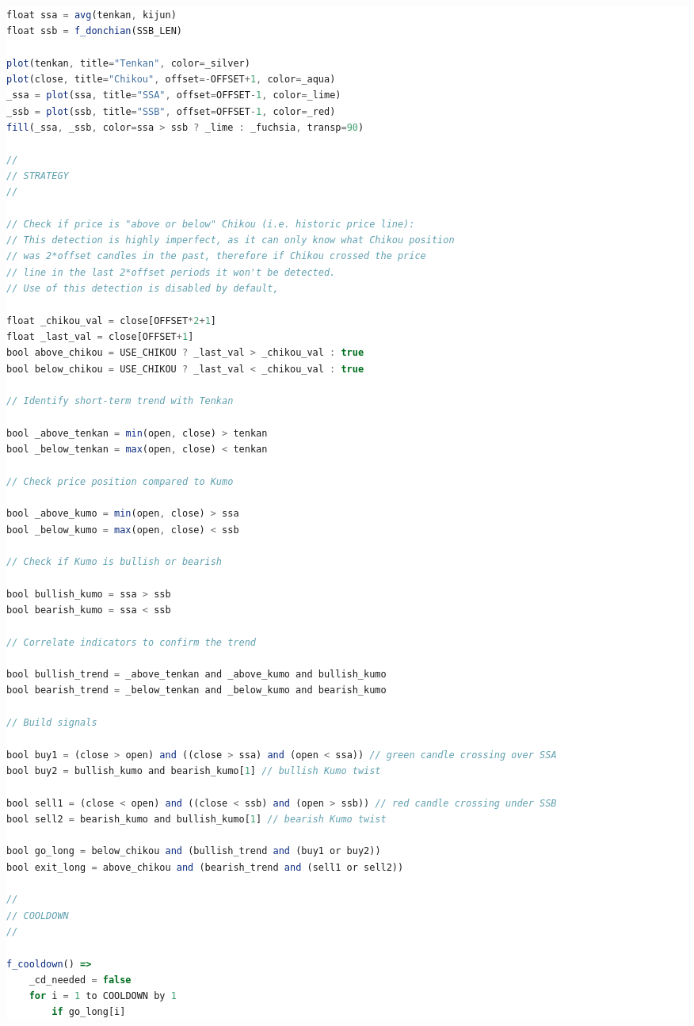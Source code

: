 ``` javascript
float ssa = avg(tenkan, kijun)
float ssb = f_donchian(SSB_LEN)

plot(tenkan, title="Tenkan", color=_silver)
plot(close, title="Chikou", offset=-OFFSET+1, color=_aqua)
_ssa = plot(ssa, title="SSA", offset=OFFSET-1, color=_lime)
_ssb = plot(ssb, title="SSB", offset=OFFSET-1, color=_red)
fill(_ssa, _ssb, color=ssa > ssb ? _lime : _fuchsia, transp=90)

//
// STRATEGY
//

// Check if price is "above or below" Chikou (i.e. historic price line):
// This detection is highly imperfect, as it can only know what Chikou position
// was 2*offset candles in the past, therefore if Chikou crossed the price
// line in the last 2*offset periods it won't be detected.
// Use of this detection is disabled by default,

float _chikou_val = close[OFFSET*2+1]
float _last_val = close[OFFSET+1]
bool above_chikou = USE_CHIKOU ? _last_val > _chikou_val : true
bool below_chikou = USE_CHIKOU ? _last_val < _chikou_val : true

// Identify short-term trend with Tenkan

bool _above_tenkan = min(open, close) > tenkan
bool _below_tenkan = max(open, close) < tenkan

// Check price position compared to Kumo

bool _above_kumo = min(open, close) > ssa
bool _below_kumo = max(open, close) < ssb

// Check if Kumo is bullish or bearish

bool bullish_kumo = ssa > ssb
bool bearish_kumo = ssa < ssb

// Correlate indicators to confirm the trend

bool bullish_trend = _above_tenkan and _above_kumo and bullish_kumo
bool bearish_trend = _below_tenkan and _below_kumo and bearish_kumo

// Build signals

bool buy1 = (close > open) and ((close > ssa) and (open < ssa)) // green candle crossing over SSA
bool buy2 = bullish_kumo and bearish_kumo[1] // bullish Kumo twist

bool sell1 = (close < open) and ((close < ssb) and (open > ssb)) // red candle crossing under SSB
bool sell2 = bearish_kumo and bullish_kumo[1] // bearish Kumo twist

bool go_long = below_chikou and (bullish_trend and (buy1 or buy2))
bool exit_long = above_chikou and (bearish_trend and (sell1 or sell2))

//
// COOLDOWN
//

f_cooldown() =>
    _cd_needed = false
    for i = 1 to COOLDOWN by 1
        if go_long[i]
```